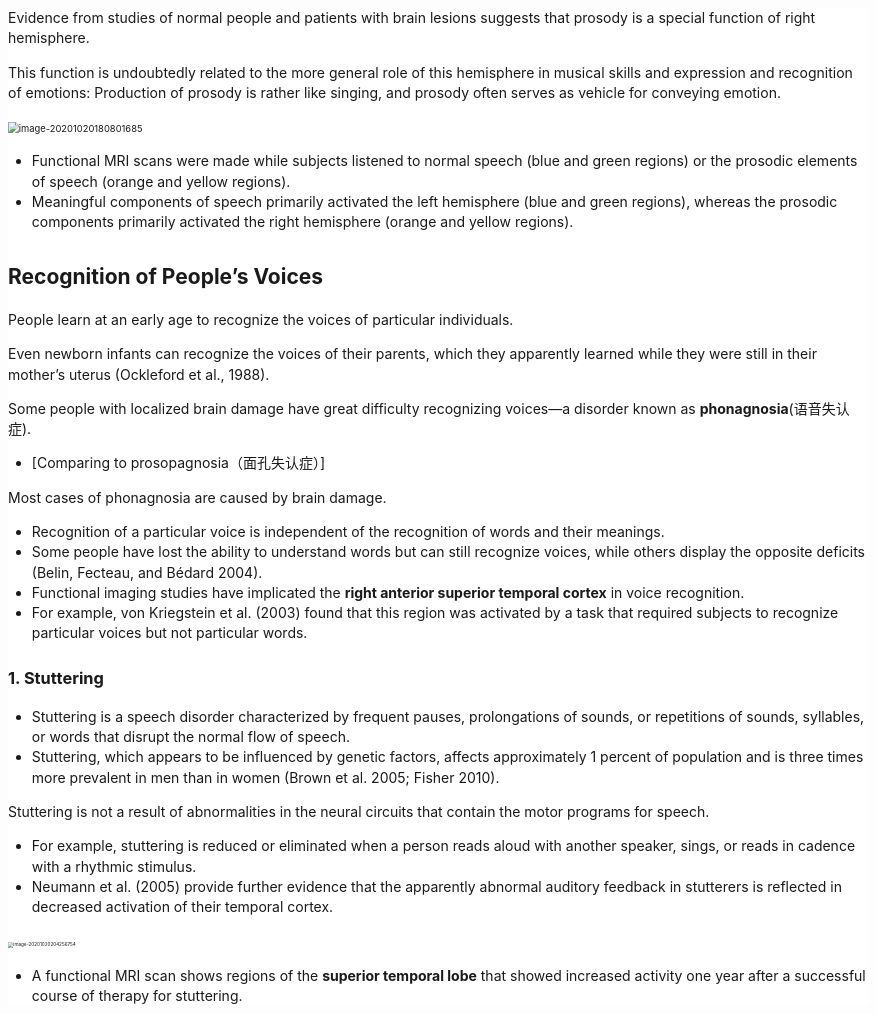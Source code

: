 Evidence from studies of normal people and patients with brain lesions suggests that prosody is a special function of right hemisphere.

This function is undoubtedly related to the more general role of this hemisphere in musical skills and expression and recognition of emotions: Production of prosody is rather like singing, and prosody often serves as vehicle for conveying emotion.

<img src="https://hexo20200628-1259353497.cos.ap-guangzhou.myqcloud.com/Articles/Academic_Notes/Biopsychology/image-20201020180801685.png" alt="image-20201020180801685" style="zoom:67%;" />

+ Functional MRI scans were made while subjects listened to normal speech (blue and green regions) or the prosodic elements of speech (orange and yellow regions).
+ Meaningful components of speech primarily activated the left hemisphere (blue and green regions), whereas the prosodic components primarily activated the right hemisphere (orange and yellow regions).

## Recognition of People’s Voices

People learn at an early age to recognize the voices of particular individuals.

Even newborn infants can recognize the voices of their parents, which they apparently learned while they were still in their mother’s uterus (Ockleford et al., 1988). 

Some people with localized brain damage have great difficulty recognizing voices—a disorder known as **phonagnosia**(语音失认症).

+ [Comparing to prosopagnosia（面孔失认症）]

Most cases of phonagnosia are caused by brain damage.

+ Recognition of a particular voice is independent of the recognition of words and their meanings.
+ Some people have lost the ability to understand words but can still recognize voices, while others display the opposite deficits (Belin, Fecteau, and Bédard 2004).
+ Functional imaging studies have implicated the **right anterior superior temporal cortex** in voice recognition.
+ For example, von Kriegstein et al. (2003) found that this region was activated by a task that required subjects to recognize particular voices but not particular words.

### 1. Stuttering 

+ Stuttering is a speech disorder characterized by frequent pauses, prolongations of sounds, or repetitions of sounds, syllables, or words that disrupt the normal flow of speech.
+ Stuttering, which appears to be influenced by genetic factors, affects approximately 1 percent of population and is three times more prevalent in men than in women (Brown et al. 2005; Fisher 2010).

Stuttering is not a result of abnormalities in the neural circuits that contain the motor programs for speech.

+ For example, stuttering is reduced or eliminated when a person reads aloud with another speaker, sings, or reads in cadence with a rhythmic stimulus.
+ Neumann et al. (2005) provide further evidence that the apparently abnormal auditory feedback in stutterers is reflected in decreased activation of their temporal cortex.

<img src="https://hexo20200628-1259353497.cos.ap-guangzhou.myqcloud.com/Articles/Academic_Notes/Biopsychology/image-20201020204256754.png" alt="image-20201020204256754" style="zoom: 33%;" />

+ A functional MRI scan shows regions of the **superior temporal lobe** that showed increased activity one year after a successful course of therapy for stuttering.
